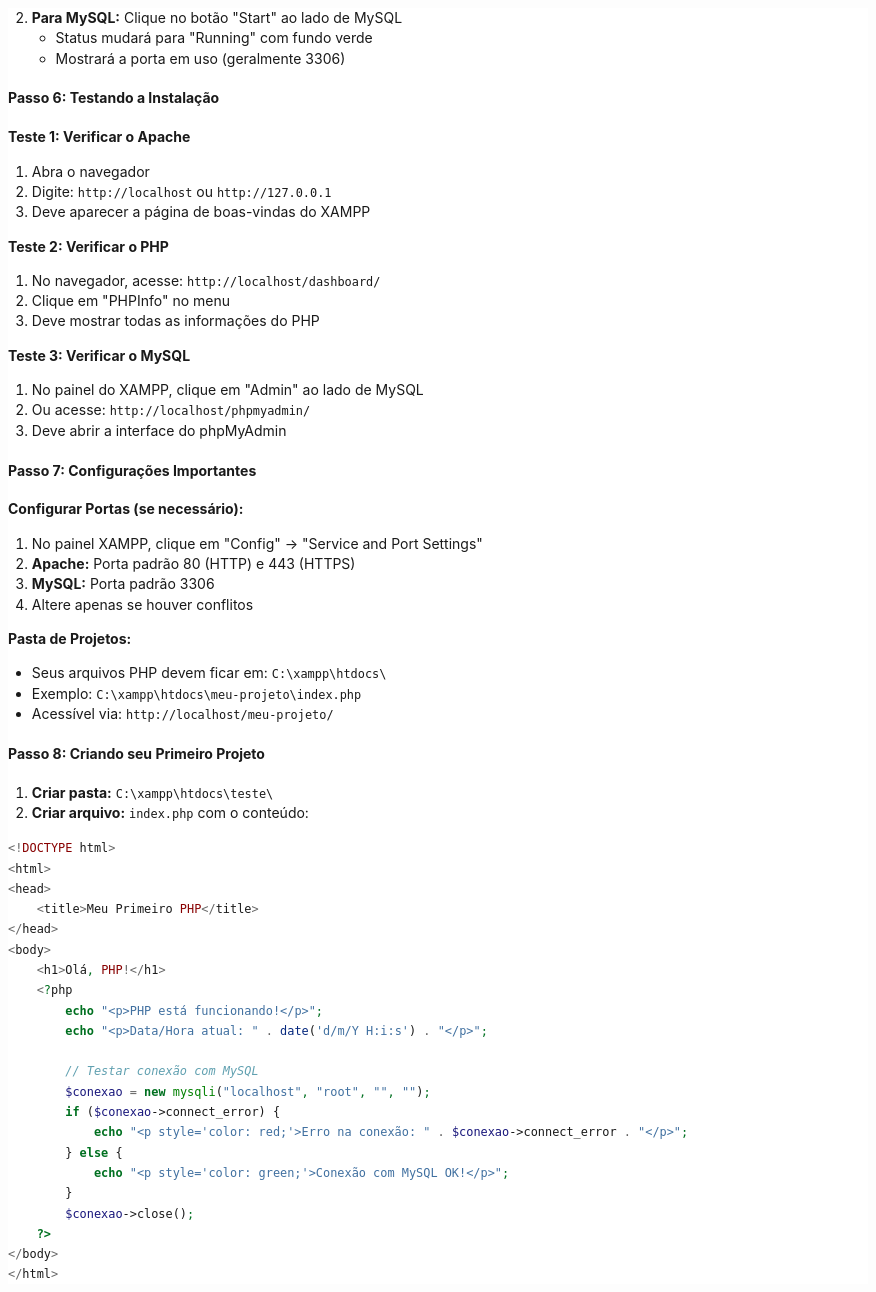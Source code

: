 2. **Para MySQL:** Clique no botão "Start" ao lado de MySQL
   - Status mudará para "Running" com fundo verde
   - Mostrará a porta em uso (geralmente 3306)


#### Passo 6: Testando a Instalação

**Teste 1: Verificar o Apache**
1. Abra o navegador
2. Digite: `http://localhost` ou `http://127.0.0.1`
3. Deve aparecer a página de boas-vindas do XAMPP


**Teste 2: Verificar o PHP**
1. No navegador, acesse: `http://localhost/dashboard/`
2. Clique em "PHPInfo" no menu
3. Deve mostrar todas as informações do PHP


**Teste 3: Verificar o MySQL**
1. No painel do XAMPP, clique em "Admin" ao lado de MySQL
2. Ou acesse: `http://localhost/phpmyadmin/`
3. Deve abrir a interface do phpMyAdmin

#### Passo 7: Configurações Importantes

**Configurar Portas (se necessário):**
1. No painel XAMPP, clique em "Config" → "Service and Port Settings"
2. **Apache:** Porta padrão 80 (HTTP) e 443 (HTTPS)
3. **MySQL:** Porta padrão 3306
4. Altere apenas se houver conflitos


**Pasta de Projetos:**
- Seus arquivos PHP devem ficar em: `C:\xampp\htdocs\`
- Exemplo: `C:\xampp\htdocs\meu-projeto\index.php`
- Acessível via: `http://localhost/meu-projeto/`

#### Passo 8: Criando seu Primeiro Projeto

1. **Criar pasta:** `C:\xampp\htdocs\teste\`
2. **Criar arquivo:** `index.php` com o conteúdo:

```php
<!DOCTYPE html>
<html>
<head>
    <title>Meu Primeiro PHP</title>
</head>
<body>
    <h1>Olá, PHP!</h1>
    <?php
        echo "<p>PHP está funcionando!</p>";
        echo "<p>Data/Hora atual: " . date('d/m/Y H:i:s') . "</p>";
        
        // Testar conexão com MySQL
        $conexao = new mysqli("localhost", "root", "", "");
        if ($conexao->connect_error) {
            echo "<p style='color: red;'>Erro na conexão: " . $conexao->connect_error . "</p>";
        } else {
            echo "<p style='color: green;'>Conexão com MySQL OK!</p>";
        }
        $conexao->close();
    ?>
</body>
</html>
```
